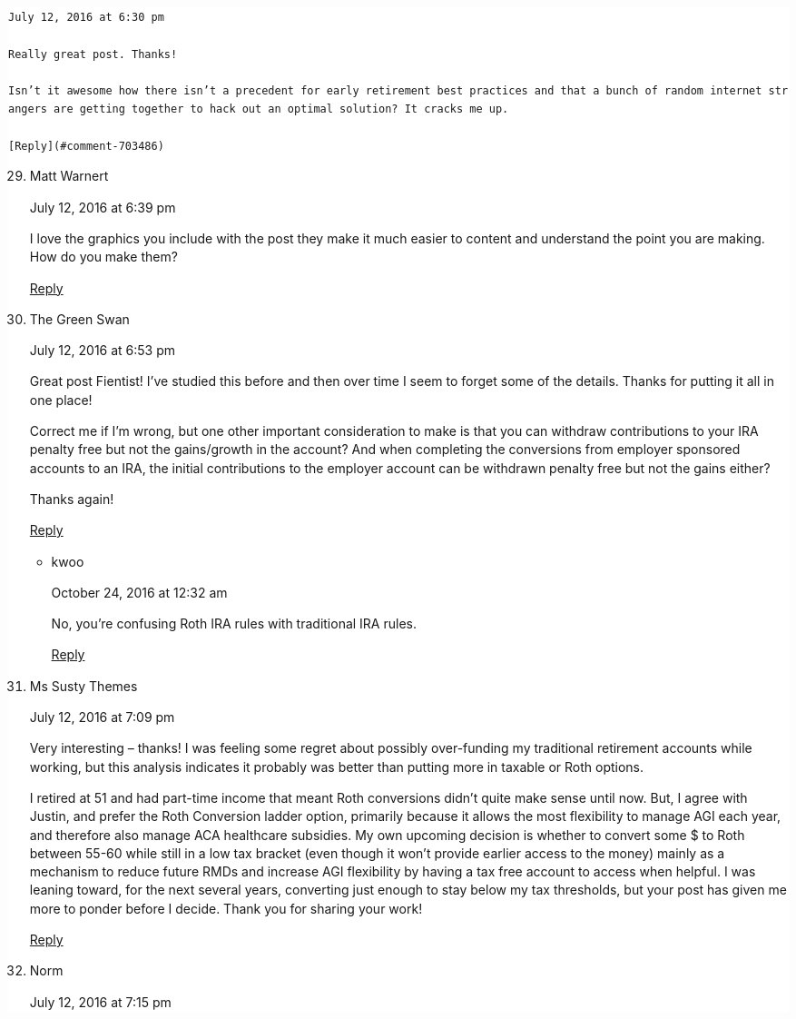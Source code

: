     July 12, 2016 at 6:30 pm

    Really great post. Thanks!

    Isn’t it awesome how there isn’t a precedent for early retirement best practices and that a bunch of random internet strangers are getting together to hack out an optimal solution? It cracks me up.

    [Reply](#comment-703486)
29. Matt Warnert

    July 12, 2016 at 6:39 pm

    I love the graphics you include with the post they make it much easier to content and understand the point you are making. How do you make them?

    [Reply](#comment-703488)
30. The Green Swan

    July 12, 2016 at 6:53 pm

    Great post Fientist! I’ve studied this before and then over time I seem to forget some of the details. Thanks for putting it all in one place!

    Correct me if I’m wrong, but one other important consideration to make is that you can withdraw contributions to your IRA penalty free but not the gains/growth in the account? And when completing the conversions from employer sponsored accounts to an IRA, the initial contributions to the employer account can be withdrawn penalty free but not the gains either?

    Thanks again!

    [Reply](#comment-703490)

    * kwoo

      October 24, 2016 at 12:32 am

      No, you’re confusing Roth IRA rules with traditional IRA rules.

      [Reply](#comment-709032)
31. Ms Susty Themes

    July 12, 2016 at 7:09 pm

    Very interesting – thanks! I was feeling some regret about possibly over-funding my traditional retirement accounts while working, but this analysis indicates it probably was better than putting more in taxable or Roth options.

    I retired at 51 and had part-time income that meant Roth conversions didn’t quite make sense until now. But, I agree with Justin, and prefer the Roth Conversion ladder option, primarily because it allows the most flexibility to manage AGI each year, and therefore also manage ACA healthcare subsidies. My own upcoming decision is whether to convert some $ to Roth between 55-60 while still in a low tax bracket (even though it won’t provide earlier access to the money) mainly as a mechanism to reduce future RMDs and increase AGI flexibility by having a tax free account to access when helpful. I was leaning toward, for the next several years, converting just enough to stay below my tax thresholds, but your post has given me more to ponder before I decide. Thank you for sharing your work!

    [Reply](#comment-703491)
32. Norm

    July 12, 2016 at 7:15 pm
